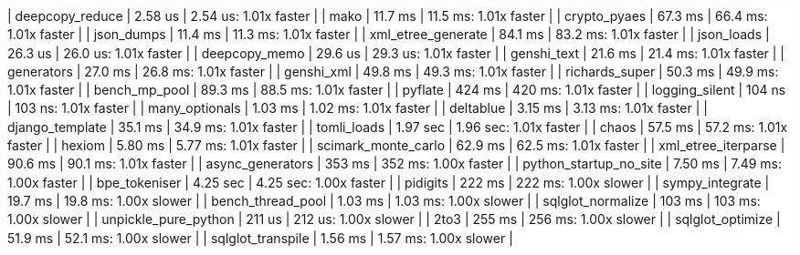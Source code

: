 | deepcopy_reduce          | 2.58 us                                                                | 2.54 us: 1.01x faster                                                    |
| mako                     | 11.7 ms                                                                | 11.5 ms: 1.01x faster                                                    |
| crypto_pyaes             | 67.3 ms                                                                | 66.4 ms: 1.01x faster                                                    |
| json_dumps               | 11.4 ms                                                                | 11.3 ms: 1.01x faster                                                    |
| xml_etree_generate       | 84.1 ms                                                                | 83.2 ms: 1.01x faster                                                    |
| json_loads               | 26.3 us                                                                | 26.0 us: 1.01x faster                                                    |
| deepcopy_memo            | 29.6 us                                                                | 29.3 us: 1.01x faster                                                    |
| genshi_text              | 21.6 ms                                                                | 21.4 ms: 1.01x faster                                                    |
| generators               | 27.0 ms                                                                | 26.8 ms: 1.01x faster                                                    |
| genshi_xml               | 49.8 ms                                                                | 49.3 ms: 1.01x faster                                                    |
| richards_super           | 50.3 ms                                                                | 49.9 ms: 1.01x faster                                                    |
| bench_mp_pool            | 89.3 ms                                                                | 88.5 ms: 1.01x faster                                                    |
| pyflate                  | 424 ms                                                                 | 420 ms: 1.01x faster                                                     |
| logging_silent           | 104 ns                                                                 | 103 ns: 1.01x faster                                                     |
| many_optionals           | 1.03 ms                                                                | 1.02 ms: 1.01x faster                                                    |
| deltablue                | 3.15 ms                                                                | 3.13 ms: 1.01x faster                                                    |
| django_template          | 35.1 ms                                                                | 34.9 ms: 1.01x faster                                                    |
| tomli_loads              | 1.97 sec                                                               | 1.96 sec: 1.01x faster                                                   |
| chaos                    | 57.5 ms                                                                | 57.2 ms: 1.01x faster                                                    |
| hexiom                   | 5.80 ms                                                                | 5.77 ms: 1.01x faster                                                    |
| scimark_monte_carlo      | 62.9 ms                                                                | 62.5 ms: 1.01x faster                                                    |
| xml_etree_iterparse      | 90.6 ms                                                                | 90.1 ms: 1.01x faster                                                    |
| async_generators         | 353 ms                                                                 | 352 ms: 1.00x faster                                                     |
| python_startup_no_site   | 7.50 ms                                                                | 7.49 ms: 1.00x faster                                                    |
| bpe_tokeniser            | 4.25 sec                                                               | 4.25 sec: 1.00x faster                                                   |
| pidigits                 | 222 ms                                                                 | 222 ms: 1.00x slower                                                     |
| sympy_integrate          | 19.7 ms                                                                | 19.8 ms: 1.00x slower                                                    |
| bench_thread_pool        | 1.03 ms                                                                | 1.03 ms: 1.00x slower                                                    |
| sqlglot_normalize        | 103 ms                                                                 | 103 ms: 1.00x slower                                                     |
| unpickle_pure_python     | 211 us                                                                 | 212 us: 1.00x slower                                                     |
| 2to3                     | 255 ms                                                                 | 256 ms: 1.00x slower                                                     |
| sqlglot_optimize         | 51.9 ms                                                                | 52.1 ms: 1.00x slower                                                    |
| sqlglot_transpile        | 1.56 ms                                                                | 1.57 ms: 1.00x slower                                                    |